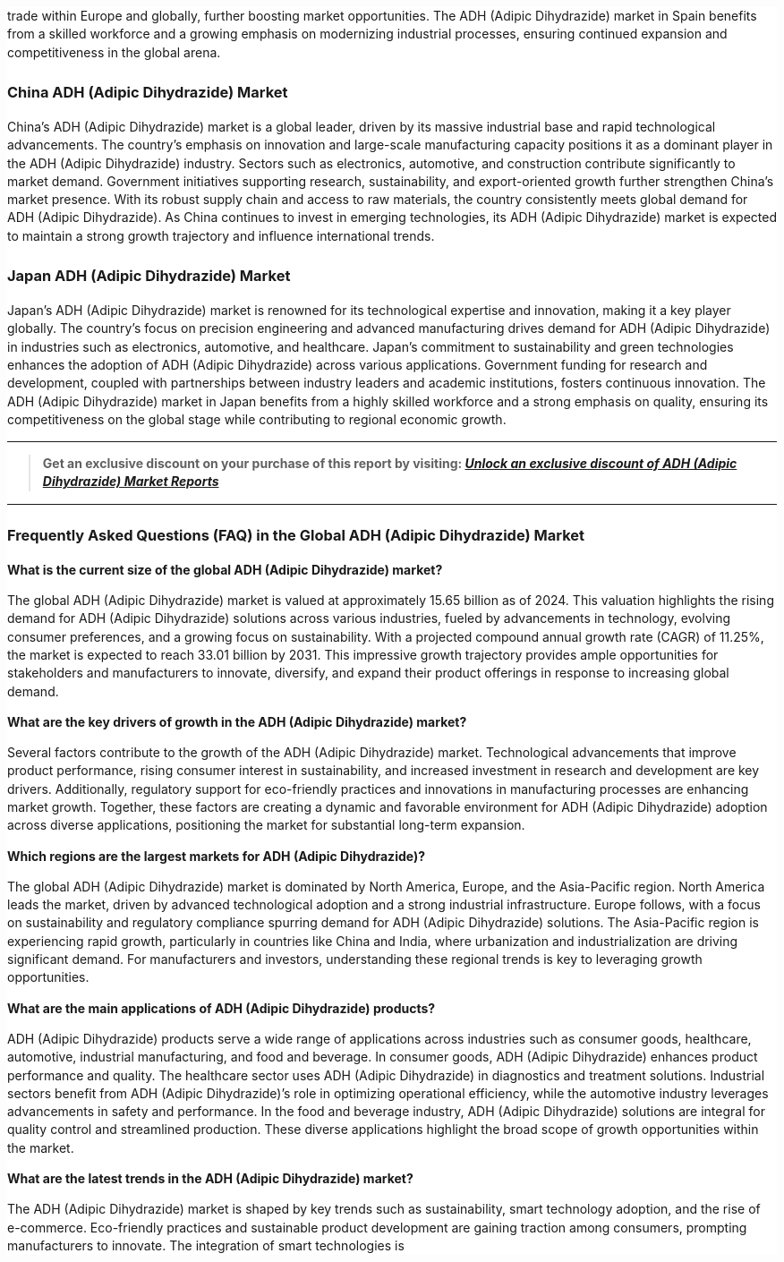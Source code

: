 trade within Europe and globally, further boosting market opportunities. The ADH (Adipic Dihydrazide) market in Spain benefits from a skilled workforce and a growing emphasis on modernizing industrial processes, ensuring continued expansion and competitiveness in the global arena.</p><h3>China ADH (Adipic Dihydrazide) Market</h3><p>China&rsquo;s ADH (Adipic Dihydrazide) market is a global leader, driven by its massive industrial base and rapid technological advancements. The country&rsquo;s emphasis on innovation and large-scale manufacturing capacity positions it as a dominant player in the ADH (Adipic Dihydrazide) industry. Sectors such as electronics, automotive, and construction contribute significantly to market demand. Government initiatives supporting research, sustainability, and export-oriented growth further strengthen China&rsquo;s market presence. With its robust supply chain and access to raw materials, the country consistently meets global demand for ADH (Adipic Dihydrazide). As China continues to invest in emerging technologies, its ADH (Adipic Dihydrazide) market is expected to maintain a strong growth trajectory and influence international trends.</p><h3>Japan ADH (Adipic Dihydrazide) Market</h3><p>Japan&rsquo;s ADH (Adipic Dihydrazide) market is renowned for its technological expertise and innovation, making it a key player globally. The country&rsquo;s focus on precision engineering and advanced manufacturing drives demand for ADH (Adipic Dihydrazide) in industries such as electronics, automotive, and healthcare. Japan&rsquo;s commitment to sustainability and green technologies enhances the adoption of ADH (Adipic Dihydrazide) across various applications. Government funding for research and development, coupled with partnerships between industry leaders and academic institutions, fosters continuous innovation. The ADH (Adipic Dihydrazide) market in Japan benefits from a highly skilled workforce and a strong emphasis on quality, ensuring its competitiveness on the global stage while contributing to regional economic growth.</p><hr /><blockquote><p><strong>Get an exclusive discount on your purchase of this report by visiting: <em><a href="://marketresearchpulse.com/ask-for-discount/101515?utm_source=Github&amp;utm_medium=091">Unlock an exclusive discount of ADH (Adipic Dihydrazide) Market Reports</a></em>&nbsp;</strong></p></blockquote><hr /><h3>Frequently Asked Questions (FAQ) in the Global ADH (Adipic Dihydrazide) Market</h3><p><strong>What is the current size of the global ADH (Adipic Dihydrazide) market?</strong></p><p>The global ADH (Adipic Dihydrazide) market is valued at approximately 15.65 billion as of 2024. This valuation highlights the rising demand for ADH (Adipic Dihydrazide) solutions across various industries, fueled by advancements in technology, evolving consumer preferences, and a growing focus on sustainability. With a projected compound annual growth rate (CAGR) of 11.25%, the market is expected to reach 33.01 billion by 2031. This impressive growth trajectory provides ample opportunities for stakeholders and manufacturers to innovate, diversify, and expand their product offerings in response to increasing global demand.</p><p><strong>What are the key drivers of growth in the ADH (Adipic Dihydrazide) market?</strong></p><p>Several factors contribute to the growth of the ADH (Adipic Dihydrazide) market. Technological advancements that improve product performance, rising consumer interest in sustainability, and increased investment in research and development are key drivers. Additionally, regulatory support for eco-friendly practices and innovations in manufacturing processes are enhancing market growth. Together, these factors are creating a dynamic and favorable environment for ADH (Adipic Dihydrazide) adoption across diverse applications, positioning the market for substantial long-term expansion.</p><p><strong>Which regions are the largest markets for ADH (Adipic Dihydrazide)?</strong></p><p>The global ADH (Adipic Dihydrazide) market is dominated by North America, Europe, and the Asia-Pacific region. North America leads the market, driven by advanced technological adoption and a strong industrial infrastructure. Europe follows, with a focus on sustainability and regulatory compliance spurring demand for ADH (Adipic Dihydrazide) solutions. The Asia-Pacific region is experiencing rapid growth, particularly in countries like China and India, where urbanization and industrialization are driving significant demand. For manufacturers and investors, understanding these regional trends is key to leveraging growth opportunities.</p><p><strong>What are the main applications of ADH (Adipic Dihydrazide) products?</strong></p><p>ADH (Adipic Dihydrazide) products serve a wide range of applications across industries such as consumer goods, healthcare, automotive, industrial manufacturing, and food and beverage. In consumer goods, ADH (Adipic Dihydrazide) enhances product performance and quality. The healthcare sector uses ADH (Adipic Dihydrazide) in diagnostics and treatment solutions. Industrial sectors benefit from ADH (Adipic Dihydrazide)&rsquo;s role in optimizing operational efficiency, while the automotive industry leverages advancements in safety and performance. In the food and beverage industry, ADH (Adipic Dihydrazide) solutions are integral for quality control and streamlined production. These diverse applications highlight the broad scope of growth opportunities within the market.</p><p><strong>What are the latest trends in the ADH (Adipic Dihydrazide) market?</strong></p><p>The ADH (Adipic Dihydrazide) market is shaped by key trends such as sustainability, smart technology adoption, and the rise of e-commerce. Eco-friendly practices and sustainable product development are gaining traction among consumers, prompting manufacturers to innovate. The integration of smart technologies is
